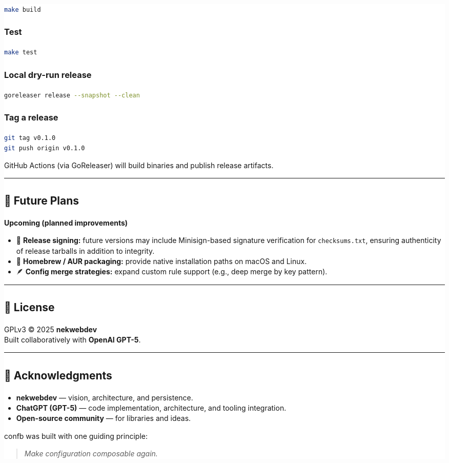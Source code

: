 ```bash
make build
```

### Test

```bash
make test
```

### Local dry-run release

```bash
goreleaser release --snapshot --clean
```

### Tag a release

```bash
git tag v0.1.0
git push origin v0.1.0
```

GitHub Actions (via GoReleaser) will build binaries and publish release artifacts.

---

## 🧭 Future Plans

**Upcoming (planned improvements)**

- 🔏 **Release signing:** future versions may include Minisign-based signature verification for `checksums.txt`, ensuring authenticity of release tarballs in addition to integrity.
- 🧩 **Homebrew / AUR packaging:** provide native installation paths on macOS and Linux.
- 🪶 **Config merge strategies:** expand custom rule support (e.g., deep merge by key pattern).

---

## 🧾 License

GPLv3 © 2025 **nekwebdev**  
Built collaboratively with **OpenAI GPT-5**.

---

## 💬 Acknowledgments

- **nekwebdev** — vision, architecture, and persistence.  
- **ChatGPT (GPT-5)** — code implementation, architecture, and tooling integration.  
- **Open-source community** — for libraries and ideas.

confb was built with one guiding principle:  
> *Make configuration composable again.*
